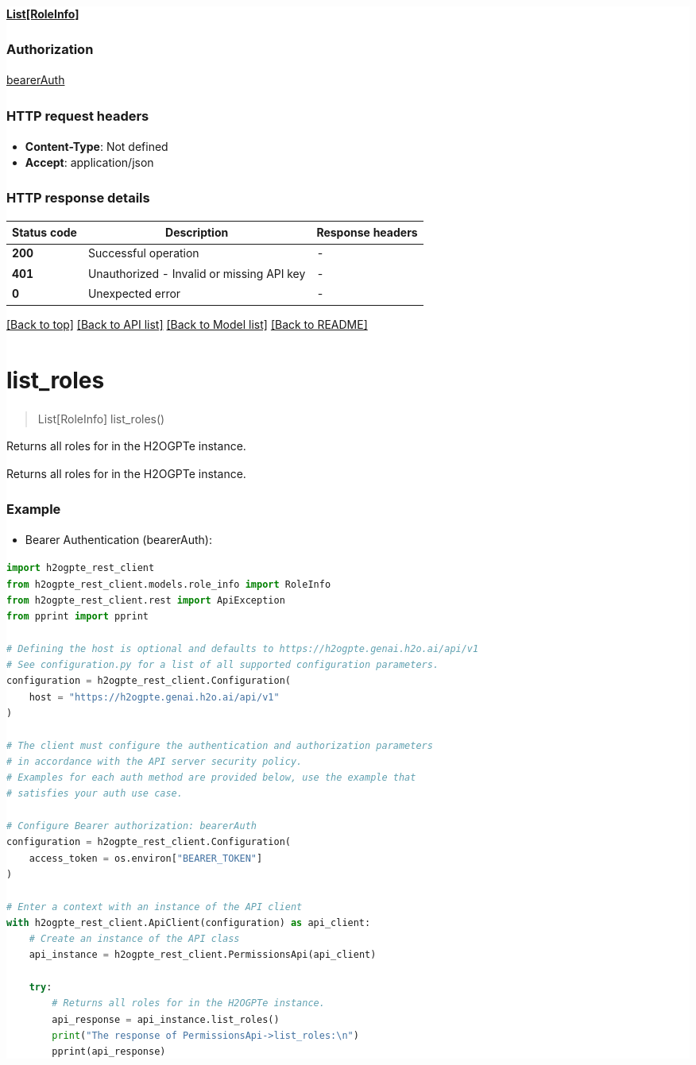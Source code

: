 [**List[RoleInfo]**](RoleInfo.md)

### Authorization

[bearerAuth](../README.md#bearerAuth)

### HTTP request headers

 - **Content-Type**: Not defined
 - **Accept**: application/json

### HTTP response details

| Status code | Description | Response headers |
|-------------|-------------|------------------|
**200** | Successful operation |  -  |
**401** | Unauthorized - Invalid or missing API key |  -  |
**0** | Unexpected error |  -  |

[[Back to top]](#) [[Back to API list]](../README.md#documentation-for-api-endpoints) [[Back to Model list]](../README.md#documentation-for-models) [[Back to README]](../README.md)

# **list_roles**
> List[RoleInfo] list_roles()

Returns all roles for in the H2OGPTe instance.

Returns all roles for in the H2OGPTe instance.

### Example

* Bearer Authentication (bearerAuth):

```python
import h2ogpte_rest_client
from h2ogpte_rest_client.models.role_info import RoleInfo
from h2ogpte_rest_client.rest import ApiException
from pprint import pprint

# Defining the host is optional and defaults to https://h2ogpte.genai.h2o.ai/api/v1
# See configuration.py for a list of all supported configuration parameters.
configuration = h2ogpte_rest_client.Configuration(
    host = "https://h2ogpte.genai.h2o.ai/api/v1"
)

# The client must configure the authentication and authorization parameters
# in accordance with the API server security policy.
# Examples for each auth method are provided below, use the example that
# satisfies your auth use case.

# Configure Bearer authorization: bearerAuth
configuration = h2ogpte_rest_client.Configuration(
    access_token = os.environ["BEARER_TOKEN"]
)

# Enter a context with an instance of the API client
with h2ogpte_rest_client.ApiClient(configuration) as api_client:
    # Create an instance of the API class
    api_instance = h2ogpte_rest_client.PermissionsApi(api_client)

    try:
        # Returns all roles for in the H2OGPTe instance.
        api_response = api_instance.list_roles()
        print("The response of PermissionsApi->list_roles:\n")
        pprint(api_response)
```